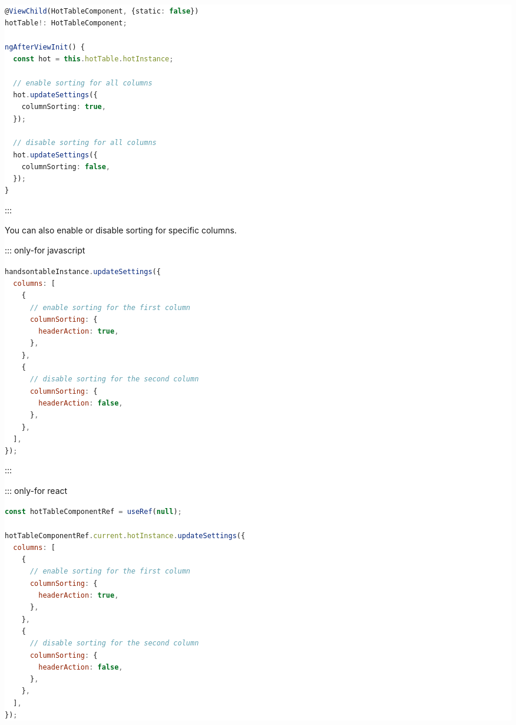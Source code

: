 ```ts
@ViewChild(HotTableComponent, {static: false})
hotTable!: HotTableComponent;

ngAfterViewInit() {
  const hot = this.hotTable.hotInstance;

  // enable sorting for all columns
  hot.updateSettings({
    columnSorting: true,
  });

  // disable sorting for all columns
  hot.updateSettings({
    columnSorting: false,
  });
}
```

:::

You can also enable or disable sorting for specific columns.

::: only-for javascript

```js
handsontableInstance.updateSettings({
  columns: [
    {
      // enable sorting for the first column
      columnSorting: {
        headerAction: true,
      },
    },
    {
      // disable sorting for the second column
      columnSorting: {
        headerAction: false,
      },
    },
  ],
});
```

:::

::: only-for react

```jsx
const hotTableComponentRef = useRef(null);

hotTableComponentRef.current.hotInstance.updateSettings({
  columns: [
    {
      // enable sorting for the first column
      columnSorting: {
        headerAction: true,
      },
    },
    {
      // disable sorting for the second column
      columnSorting: {
        headerAction: false,
      },
    },
  ],
});
```